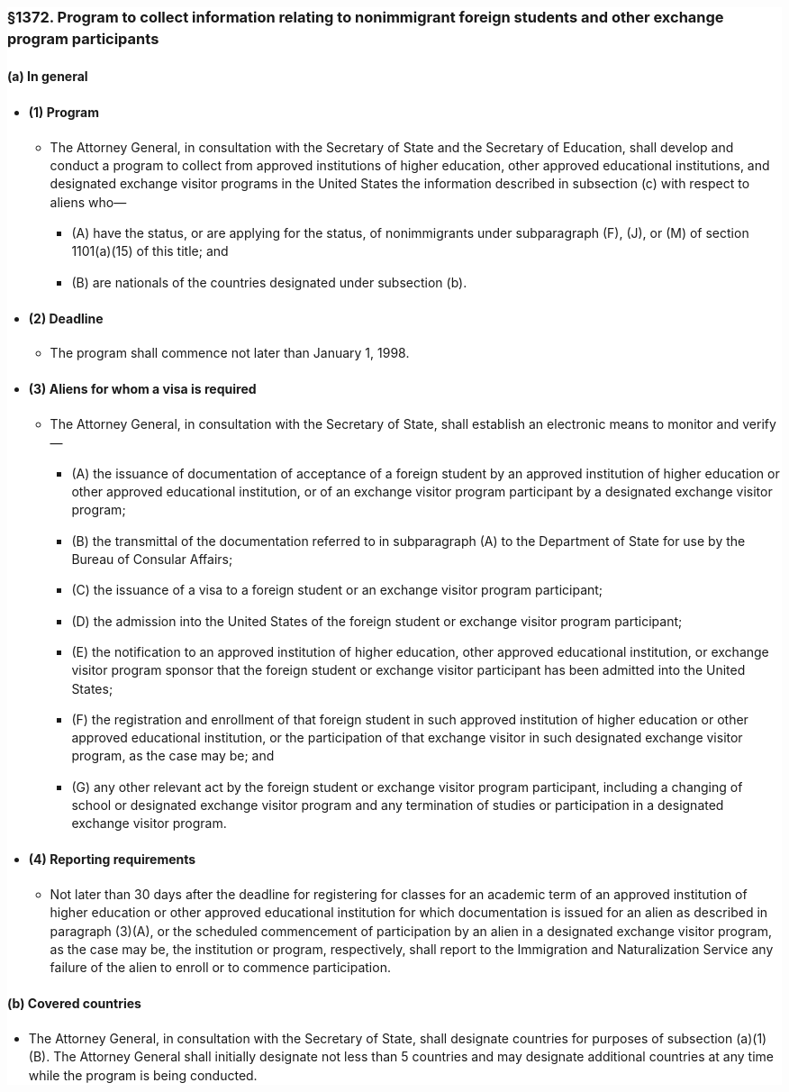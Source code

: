 ### §1372. Program to collect information relating to nonimmigrant foreign students and other exchange program participants
#### (a) In general
* #### (1) Program
  * The Attorney General, in consultation with the Secretary of State and the Secretary of Education, shall develop and conduct a program to collect from approved institutions of higher education, other approved educational institutions, and designated exchange visitor programs in the United States the information described in subsection (c) with respect to aliens who—

    * (A) have the status, or are applying for the status, of nonimmigrants under subparagraph (F), (J), or (M) of section 1101(a)(15) of this title; and

    * (B) are nationals of the countries designated under subsection (b).

* #### (2) Deadline
  * The program shall commence not later than January 1, 1998.

* #### (3) Aliens for whom a visa is required
  * The Attorney General, in consultation with the Secretary of State, shall establish an electronic means to monitor and verify—

    * (A) the issuance of documentation of acceptance of a foreign student by an approved institution of higher education or other approved educational institution, or of an exchange visitor program participant by a designated exchange visitor program;

    * (B) the transmittal of the documentation referred to in subparagraph (A) to the Department of State for use by the Bureau of Consular Affairs;

    * (C) the issuance of a visa to a foreign student or an exchange visitor program participant;

    * (D) the admission into the United States of the foreign student or exchange visitor program participant;

    * (E) the notification to an approved institution of higher education, other approved educational institution, or exchange visitor program sponsor that the foreign student or exchange visitor participant has been admitted into the United States;

    * (F) the registration and enrollment of that foreign student in such approved institution of higher education or other approved educational institution, or the participation of that exchange visitor in such designated exchange visitor program, as the case may be; and

    * (G) any other relevant act by the foreign student or exchange visitor program participant, including a changing of school or designated exchange visitor program and any termination of studies or participation in a designated exchange visitor program.

* #### (4) Reporting requirements
  * Not later than 30 days after the deadline for registering for classes for an academic term of an approved institution of higher education or other approved educational institution for which documentation is issued for an alien as described in paragraph (3)(A), or the scheduled commencement of participation by an alien in a designated exchange visitor program, as the case may be, the institution or program, respectively, shall report to the Immigration and Naturalization Service any failure of the alien to enroll or to commence participation.

#### (b) Covered countries
* The Attorney General, in consultation with the Secretary of State, shall designate countries for purposes of subsection (a)(1)(B). The Attorney General shall initially designate not less than 5 countries and may designate additional countries at any time while the program is being conducted.
